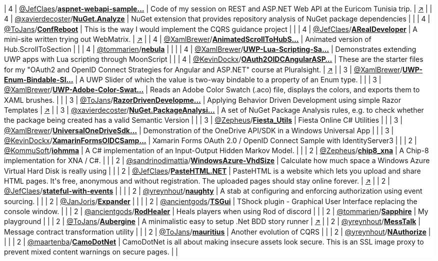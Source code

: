 | 4 | [@JefClaes](https://github.com/JefClaes)/[**aspnet-webapi-sample…**](https://github.com/JefClaes/aspnet-webapi-samples-tunisia) | Code of my session on REST and ASP.NET Web API at the Euricom Tunisia trip. | [:arrow_upper_right:](http://www.slideshare.net/jclaes/rest-and-aspnet-web-api-tunisia) |
| 4 | [@xavierdecoster](https://github.com/xavierdecoster)/[**NuGet.Analyze**](https://github.com/xavierdecoster/NuGet.Analyze) | NuGet extension that provides repository analysis of NuGet package dependencies |  |
| 4 | [@ToJans](https://github.com/ToJans)/[**ConfReboot**](https://github.com/ToJans/ConfReboot) | This is the way I would implement the CQRS guidance project |  |
| 4 | [@JefClaes](https://github.com/JefClaes)/[**ARealDeveloper**](https://github.com/JefClaes/ARealDeveloper) | A mini-site written trying out WebMatrix. | [:arrow_upper_right:](http://www.arealdeveloper.com) |
| 4 | [@XamlBrewer](https://github.com/XamlBrewer)/[**AnimatedScrollToHubS…**](https://github.com/XamlBrewer/AnimatedScrollToHubSection) | Animated version of Hub.ScrollToSection |  |
| 4 | [@tommarien](https://github.com/tommarien)/[**nebula**](https://github.com/tommarien/nebula) |  |  |
| 4 | [@XamlBrewer](https://github.com/XamlBrewer)/[**UWP-Lua-Scripting-Sa…**](https://github.com/XamlBrewer/UWP-Lua-Scripting-Sample) | Demonstrates extending UWP apps with Lua scripting through MoonScript |  |
| 4 | [@KevinDockx](https://github.com/KevinDockx)/[**OAuth2OIDCAngularASP…**](https://github.com/KevinDockx/OAuth2OIDCAngularASPNET_Course) | These are the starter files for my "OAuth2 and OpenID Connect Strategies for Angular and ASP.NET" course at Pluralsight. | [:arrow_upper_right:](https://app.pluralsight.com/library/courses/oauth2-openid-connect-angular-aspdotnet/table-of-contents) |
| 3 | [@XamlBrewer](https://github.com/XamlBrewer)/[**UWP-Enum-Bindable-Sl…**](https://github.com/XamlBrewer/UWP-Enum-Bindable-Slider) | A UWP Slider of which the value is two-way bindable to a property of an Enum type. |  |
| 3 | [@XamlBrewer](https://github.com/XamlBrewer)/[**UWP-Adobe-Color-Swat…**](https://github.com/XamlBrewer/UWP-Adobe-Color-Swatch-to-XAML) | Reads an Adobe Color Swatch (.aco) file, displays the colors, and exports them to XAML brushes. |  |
| 3 | [@ToJans](https://github.com/ToJans)/[**RazorDrivenDevelopme…**](https://github.com/ToJans/RazorDrivenDevelopment) | Applying Behavior Driven Development using simple Razor Templates | [:arrow_upper_right:](http://www.corebvba.be/blog/) |
| 3 | [@xavierdecoster](https://github.com/xavierdecoster)/[**NuGet.PackageAnalysi…**](https://github.com/xavierdecoster/NuGet.PackageAnalysis) | A set of NuGet Package Analysis rules, e.g. to check whether the package being created has a valid Semantic Version |  |
| 3 | [@Zepheus](https://github.com/Zepheus)/[**Fiesta_Utils**](https://github.com/Zepheus/Fiesta_Utils) | Fiesta Online C# Utilities |  |
| 3 | [@XamlBrewer](https://github.com/XamlBrewer)/[**UniversalOneDriveSdk…**](https://github.com/XamlBrewer/UniversalOneDriveSdkSample) | Demonstration of the OneDrive API/SDK in a Windows Universal App |  |
| 3 | [@KevinDockx](https://github.com/KevinDockx)/[**XamarinFormsOIDCSamp…**](https://github.com/KevinDockx/XamarinFormsOIDCSample) | Xamarin Forms OAuth 2.0 / OpenID Connect Sample with IdentityServer3 |  |
| 2 | [@KommuSoft](https://github.com/KommuSoft)/[**iohmma**](https://github.com/KommuSoft/iohmma) | A C# implementation of an Input-Output Hidden Markov Model. |  |
| 2 | [@Zepheus](https://github.com/Zepheus)/[**chip8_xna**](https://github.com/Zepheus/chip8_xna) | A Chip-8 implementation for XNA / C#. |  |
| 2 | [@sandrinodimattia](https://github.com/sandrinodimattia)/[**WindowsAzure-VhdSize**](https://github.com/sandrinodimattia/WindowsAzure-VhdSize) | Calculate how much space a Windows Azure Virtual Hard Disk is really using |  |
| 2 | [@JefClaes](https://github.com/JefClaes)/[**PasteHTML.NET**](https://github.com/JefClaes/PasteHTML.NET) | PasteHTML is a website which lets you upload and share HTML pages. It's free, anonymous and without registration. The uploaded pages should stay online forever. | [:arrow_upper_right:](http://pastehtml.com/help/api) |
| 2 | [@JefClaes](https://github.com/JefClaes)/[**stateful-with-events**](https://github.com/JefClaes/stateful-with-events) |  |  |
| 2 | [@yreynhout](https://github.com/yreynhout)/[**naughty**](https://github.com/yreynhout/naughty) | A stab at configuring and enforcing authorization using event sourcing. |  |
| 2 | [@JanJoris](https://github.com/JanJoris)/[**Expander**](https://github.com/JanJoris/Expander) |  |  |
| 2 | [@ancientgods](https://github.com/ancientgods)/[**TSGui**](https://github.com/ancientgods/TSGui) | TShock plugin - Graphical User Interface replacing the console window. |  |
| 2 | [@ancientgods](https://github.com/ancientgods)/[**RodHealer**](https://github.com/ancientgods/RodHealer) | Heals players when using Rod of discord |  |
| 2 | [@tommarien](https://github.com/tommarien)/[**Sapphire**](https://github.com/tommarien/Sapphire) | My playground |  |
| 2 | [@ToJans](https://github.com/ToJans)/[**Aubergine**](https://github.com/ToJans/Aubergine) | A minimalistic easy to setup .Net BDD story runner | [:arrow_upper_right:](http://wiki.github.com/ToJans/Aubergine/) |
| 2 | [@yreynhout](https://github.com/yreynhout)/[**MessTalk**](https://github.com/yreynhout/MessTalk) | Message contract transformation utility |  |
| 2 | [@ToJans](https://github.com/ToJans)/[**mauritius**](https://github.com/ToJans/mauritius) | Another evolution of CQRS |  |
| 2 | [@yreynhout](https://github.com/yreynhout)/[**NAuthorize**](https://github.com/yreynhout/NAuthorize) |  |  |
| 2 | [@maartenba](https://github.com/maartenba)/[**CamoDotNet**](https://github.com/maartenba/CamoDotNet) | CamoDotNet is all about making insecure assets look secure. This is an SSL image proxy to prevent mixed content warnings on secure pages. |  |